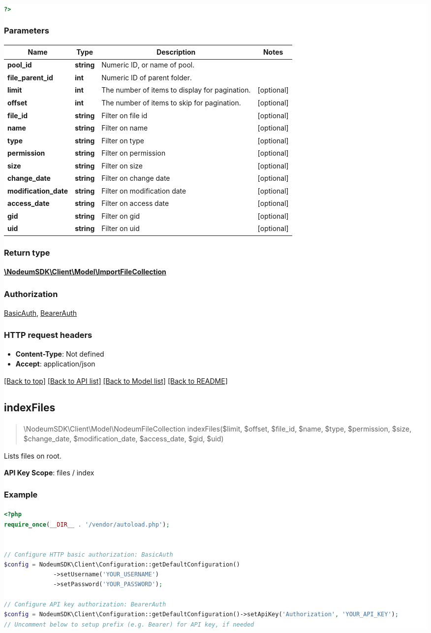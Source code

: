```php
?>
```

### Parameters


Name | Type | Description  | Notes
------------- | ------------- | ------------- | -------------
 **pool_id** | **string**| Numeric ID, or name of pool. |
 **file_parent_id** | **int**| Numeric ID of parent folder. |
 **limit** | **int**| The number of items to display for pagination. | [optional]
 **offset** | **int**| The number of items to skip for pagination. | [optional]
 **file_id** | **string**| Filter on file id | [optional]
 **name** | **string**| Filter on name | [optional]
 **type** | **string**| Filter on type | [optional]
 **permission** | **string**| Filter on permission | [optional]
 **size** | **string**| Filter on size | [optional]
 **change_date** | **string**| Filter on change date | [optional]
 **modification_date** | **string**| Filter on modification date | [optional]
 **access_date** | **string**| Filter on access date | [optional]
 **gid** | **string**| Filter on gid | [optional]
 **uid** | **string**| Filter on uid | [optional]

### Return type

[**\NodeumSDK\Client\Model\ImportFileCollection**](../Model/ImportFileCollection.md)

### Authorization

[BasicAuth](../../README.md#BasicAuth), [BearerAuth](../../README.md#BearerAuth)

### HTTP request headers

- **Content-Type**: Not defined
- **Accept**: application/json

[[Back to top]](#) [[Back to API list]](../../README.md#documentation-for-api-endpoints)
[[Back to Model list]](../../README.md#documentation-for-models)
[[Back to README]](../../README.md)


## indexFiles

> \NodeumSDK\Client\Model\NodeumFileCollection indexFiles($limit, $offset, $file_id, $name, $type, $permission, $size, $change_date, $modification_date, $access_date, $gid, $uid)

Lists files on root.

**API Key Scope**: files / index

### Example

```php
<?php
require_once(__DIR__ . '/vendor/autoload.php');


// Configure HTTP basic authorization: BasicAuth
$config = NodeumSDK\Client\Configuration::getDefaultConfiguration()
              ->setUsername('YOUR_USERNAME')
              ->setPassword('YOUR_PASSWORD');

// Configure API key authorization: BearerAuth
$config = NodeumSDK\Client\Configuration::getDefaultConfiguration()->setApiKey('Authorization', 'YOUR_API_KEY');
// Uncomment below to setup prefix (e.g. Bearer) for API key, if needed
```